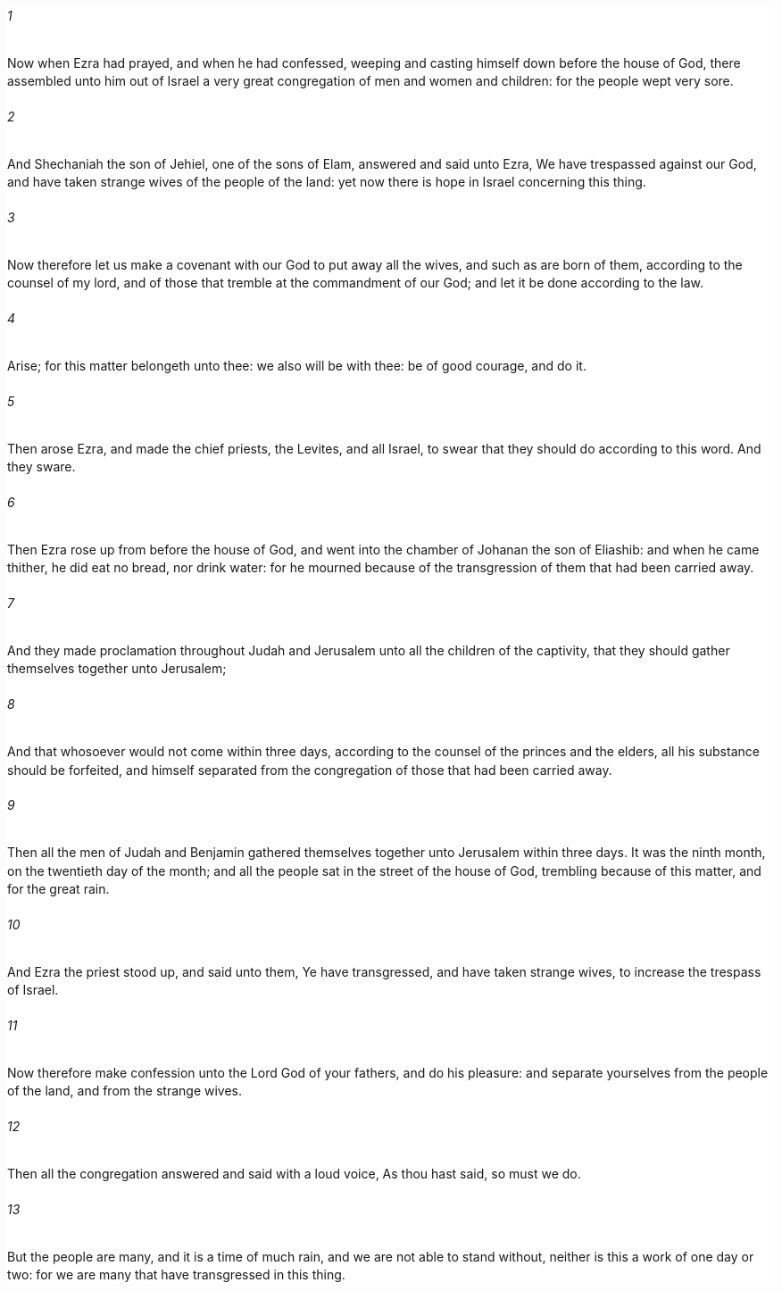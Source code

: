 ###### 1
Now when Ezra had prayed, and when he had confessed, weeping and casting himself down before the house of God, there assembled unto him out of Israel a very great congregation of men and women and children: for the people wept very sore.

###### 2
And Shechaniah the son of Jehiel, one of the sons of Elam, answered and said unto Ezra, We have trespassed against our God, and have taken strange wives of the people of the land: yet now there is hope in Israel concerning this thing.

###### 3
Now therefore let us make a covenant with our God to put away all the wives, and such as are born of them, according to the counsel of my lord, and of those that tremble at the commandment of our God; and let it be done according to the law.

###### 4
Arise; for this matter belongeth unto thee: we also will be with thee: be of good courage, and do it.

###### 5
Then arose Ezra, and made the chief priests, the Levites, and all Israel, to swear that they should do according to this word. And they sware.

###### 6
Then Ezra rose up from before the house of God, and went into the chamber of Johanan the son of Eliashib: and when he came thither, he did eat no bread, nor drink water: for he mourned because of the transgression of them that had been carried away.

###### 7
And they made proclamation throughout Judah and Jerusalem unto all the children of the captivity, that they should gather themselves together unto Jerusalem;

###### 8
And that whosoever would not come within three days, according to the counsel of the princes and the elders, all his substance should be forfeited, and himself separated from the congregation of those that had been carried away.

###### 9
Then all the men of Judah and Benjamin gathered themselves together unto Jerusalem within three days. It was the ninth month, on the twentieth day of the month; and all the people sat in the street of the house of God, trembling because of this matter, and for the great rain.

###### 10
And Ezra the priest stood up, and said unto them, Ye have transgressed, and have taken strange wives, to increase the trespass of Israel.

###### 11
Now therefore make confession unto the Lord God of your fathers, and do his pleasure: and separate yourselves from the people of the land, and from the strange wives.

###### 12
Then all the congregation answered and said with a loud voice, As thou hast said, so must we do.

###### 13
But the people are many, and it is a time of much rain, and we are not able to stand without, neither is this a work of one day or two: for we are many that have transgressed in this thing.
